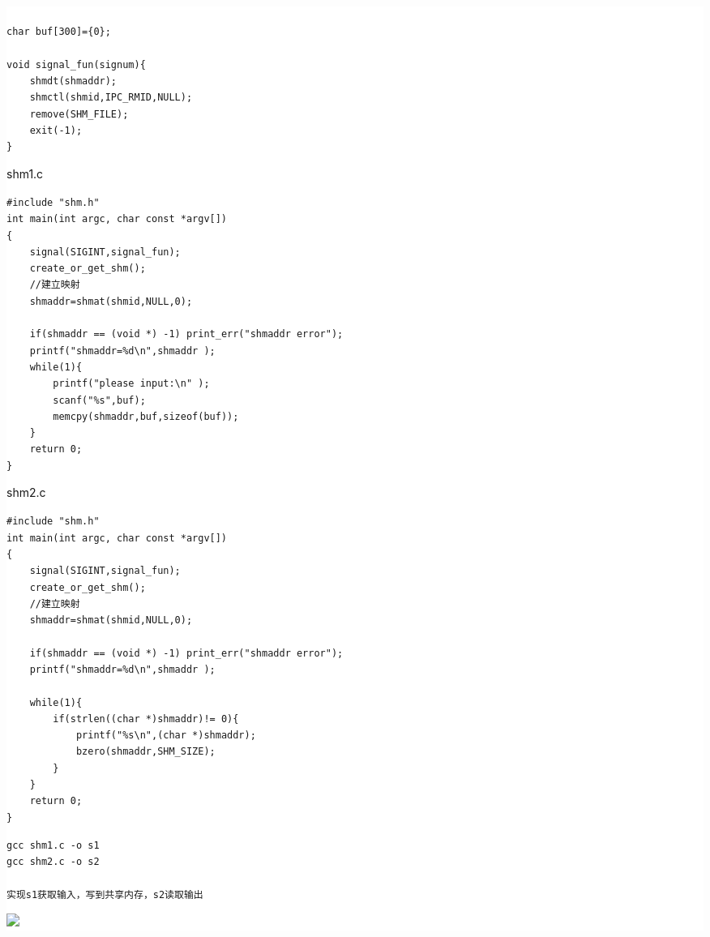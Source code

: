```

char buf[300]={0};

void signal_fun(signum){
	shmdt(shmaddr);
	shmctl(shmid,IPC_RMID,NULL);
	remove(SHM_FILE);
	exit(-1);
}
```
shm1.c
```
#include "shm.h"
int main(int argc, char const *argv[])
{
	signal(SIGINT,signal_fun);
	create_or_get_shm();
	//建立映射
	shmaddr=shmat(shmid,NULL,0);

	if(shmaddr == (void *) -1) print_err("shmaddr error");
    printf("shmaddr=%d\n",shmaddr );
	while(1){
		printf("please input:\n" );
		scanf("%s",buf);
		memcpy(shmaddr,buf,sizeof(buf));
	}
	return 0;
}

```
shm2.c
```
#include "shm.h"
int main(int argc, char const *argv[])
{
	signal(SIGINT,signal_fun);
	create_or_get_shm();
	//建立映射
	shmaddr=shmat(shmid,NULL,0);

	if(shmaddr == (void *) -1) print_err("shmaddr error");
	printf("shmaddr=%d\n",shmaddr );
	
	while(1){
		if(strlen((char *)shmaddr)!= 0){
			printf("%s\n",(char *)shmaddr);
			bzero(shmaddr,SHM_SIZE);
		}
	}
	return 0;
}

```
```
gcc shm1.c -o s1
gcc shm2.c -o s2

实现s1获取输入，写到共享内存，s2读取输出
```
![](https://note.youdao.com/yws/api/personal/file/7C7DC245A0B34D8781EE75DA2A90806D?method=download&shareKey=c0395775792879daa26717564e0a0d08)
